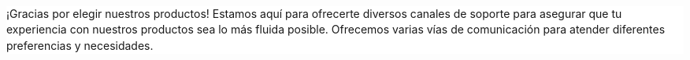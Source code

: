 ¡Gracias por elegir nuestros productos! Estamos aquí para ofrecerte diversos canales de soporte para asegurar que tu experiencia con nuestros productos sea lo más fluida posible. Ofrecemos varias vías de comunicación para atender diferentes preferencias y necesidades.

<div class="button_tech_support_container">
<a href="https://forum.seeedstudio.com/" class="button_forum"></a> 
<a href="https://www.seeedstudio.com/contacts" class="button_email"></a>
</div>

<div class="button_tech_support_container">
<a href="https://discord.gg/eWkprNDMU7" class="button_discord"></a> 
<a href="https://github.com/Seeed-Studio/wiki-documents/discussions/69" class="button_discussion"></a>
</div>
